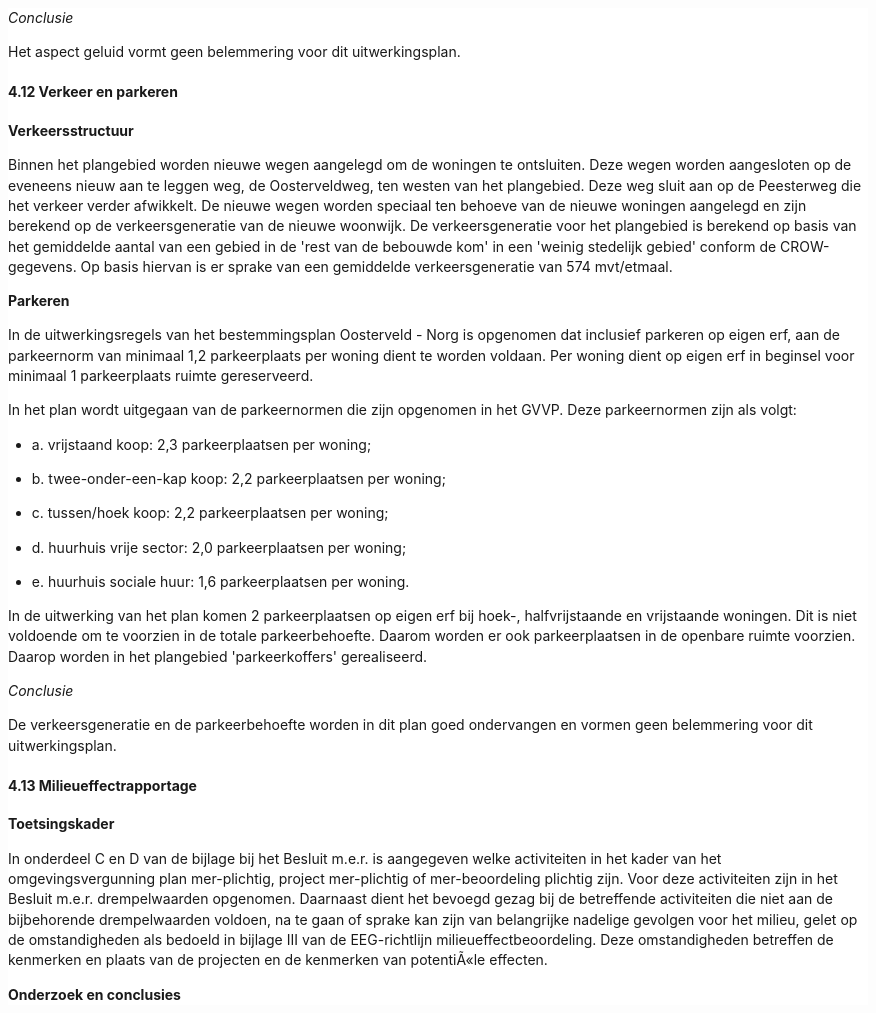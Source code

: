 *Conclusie*

Het aspect geluid vormt geen belemmering voor dit uitwerkingsplan.

#### 4\.12 Verkeer en parkeren

**Verkeersstructuur**

Binnen het plangebied worden nieuwe wegen aangelegd om de woningen te ontsluiten. Deze wegen worden aangesloten op de eveneens nieuw aan te leggen weg, de Oosterveldweg, ten westen van het plangebied. Deze weg sluit aan op de Peesterweg die het verkeer verder afwikkelt. De nieuwe wegen worden speciaal ten behoeve van de nieuwe woningen aangelegd en zijn berekend op de verkeersgeneratie van de nieuwe woonwijk. De verkeersgeneratie voor het plangebied is berekend op basis van het gemiddelde aantal van een gebied in de 'rest van de bebouwde kom' in een 'weinig stedelijk gebied' conform de CROW\-gegevens. Op basis hiervan is er sprake van een gemiddelde verkeersgeneratie van 574 mvt/etmaal.

**Parkeren**

In de uitwerkingsregels van het bestemmingsplan Oosterveld \- Norg is opgenomen dat inclusief parkeren op eigen erf, aan de parkeernorm van minimaal 1,2 parkeerplaats per woning dient te worden voldaan. Per woning dient op eigen erf in beginsel voor minimaal 1 parkeerplaats ruimte gereserveerd.

In het plan wordt uitgegaan van de parkeernormen die zijn opgenomen in het GVVP. Deze parkeernormen zijn als volgt:

* a. vrijstaand koop: 2,3 parkeerplaatsen per woning;

* b. twee\-onder\-een\-kap koop: 2,2 parkeerplaatsen per woning;

* c. tussen/hoek koop: 2,2 parkeerplaatsen per woning;

* d. huurhuis vrije sector: 2,0 parkeerplaatsen per woning;

* e. huurhuis sociale huur: 1,6 parkeerplaatsen per woning.

In de uitwerking van het plan komen 2 parkeerplaatsen op eigen erf bij hoek\-, halfvrijstaande en vrijstaande woningen. Dit is niet voldoende om te voorzien in de totale parkeerbehoefte. Daarom worden er ook parkeerplaatsen in de openbare ruimte voorzien. Daarop worden in het plangebied 'parkeerkoffers' gerealiseerd.

*Conclusie*

De verkeersgeneratie en de parkeerbehoefte worden in dit plan goed ondervangen en vormen geen belemmering voor dit uitwerkingsplan.

#### 4\.13 Milieueffectrapportage

**Toetsingskader**

In onderdeel C en D van de bijlage bij het Besluit m.e.r. is aangegeven welke activiteiten in het kader van het omgevingsvergunning plan mer\-plichtig, project mer\-plichtig of mer\-beoordeling plichtig zijn. Voor deze activiteiten zijn in het Besluit m.e.r. drempelwaarden opgenomen. Daarnaast dient het bevoegd gezag bij de betreffende activiteiten die niet aan de bijbehorende drempelwaarden voldoen, na te gaan of sprake kan zijn van belangrijke nadelige gevolgen voor het milieu, gelet op de omstandigheden als bedoeld in bijlage III van de EEG\-richtlijn milieueffectbeoordeling. Deze omstandigheden betreffen de kenmerken en plaats van de projecten en de kenmerken van potentiÃ«le effecten.

**Onderzoek en conclusies**
